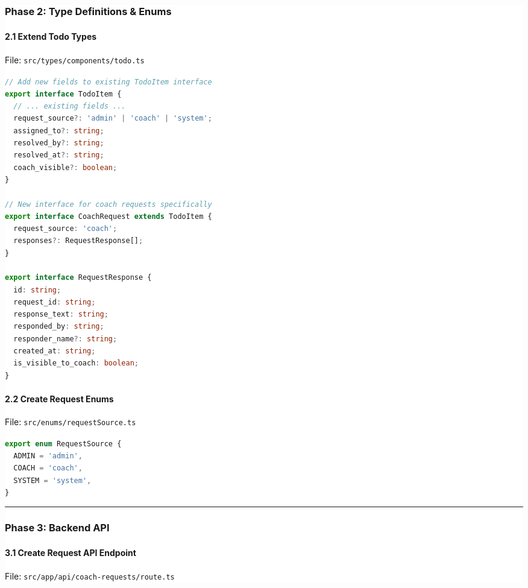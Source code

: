 
### Phase 2: Type Definitions & Enums

#### 2.1 Extend Todo Types

File: `src/types/components/todo.ts`

```typescript
// Add new fields to existing TodoItem interface
export interface TodoItem {
  // ... existing fields ...
  request_source?: 'admin' | 'coach' | 'system';
  assigned_to?: string;
  resolved_by?: string;
  resolved_at?: string;
  coach_visible?: boolean;
}

// New interface for coach requests specifically
export interface CoachRequest extends TodoItem {
  request_source: 'coach';
  responses?: RequestResponse[];
}

export interface RequestResponse {
  id: string;
  request_id: string;
  response_text: string;
  responded_by: string;
  responder_name?: string;
  created_at: string;
  is_visible_to_coach: boolean;
}
```

#### 2.2 Create Request Enums

File: `src/enums/requestSource.ts`

```typescript
export enum RequestSource {
  ADMIN = 'admin',
  COACH = 'coach',
  SYSTEM = 'system',
}
```

---

### Phase 3: Backend API

#### 3.1 Create Request API Endpoint

File: `src/app/api/coach-requests/route.ts`
